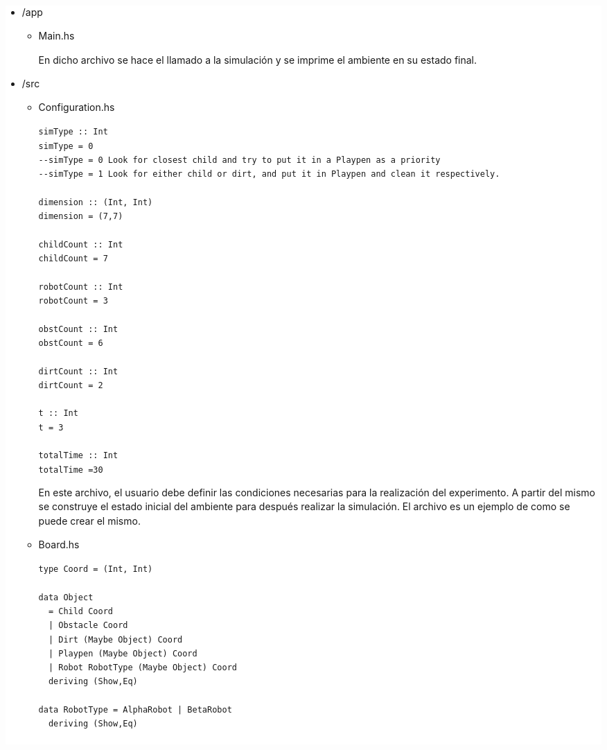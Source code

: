 * /app

  * Main.hs

    En dicho archivo se hace el llamado a la simulación y se imprime el ambiente en su estado final.

* /src

  * Configuration.hs

    ```{haskell}
    simType :: Int
    simType = 0 
    --simType = 0 Look for closest child and try to put it in a Playpen as a priority
    --simType = 1 Look for either child or dirt, and put it in Playpen and clean it respectively.
    
    dimension :: (Int, Int)
    dimension = (7,7)
    
    childCount :: Int
    childCount = 7
    
    robotCount :: Int
    robotCount = 3
    
    obstCount :: Int
    obstCount = 6
    
    dirtCount :: Int
    dirtCount = 2
    
    t :: Int
    t = 3
    
    totalTime :: Int
    totalTime =30
    ```

    En este archivo, el usuario debe definir las condiciones necesarias para la realización del experimento. A partir del mismo se construye el estado inicial del ambiente para después realizar la simulación. El archivo es un ejemplo de como se puede crear el mismo.

  * Board.hs

    ```{haskell}
    type Coord = (Int, Int)
    
    data Object
      = Child Coord
      | Obstacle Coord
      | Dirt (Maybe Object) Coord
      | Playpen (Maybe Object) Coord
      | Robot RobotType (Maybe Object) Coord
      deriving (Show,Eq)
      
    data RobotType = AlphaRobot | BetaRobot
      deriving (Show,Eq)
    